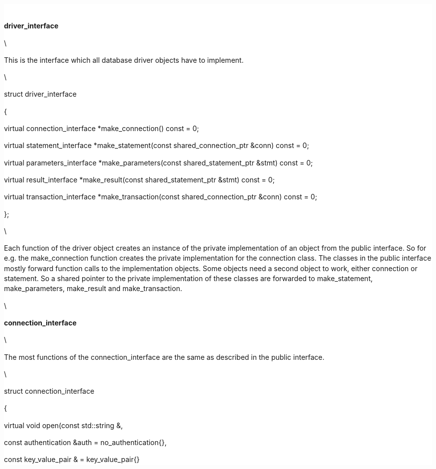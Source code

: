  

**driver\_interface**

\

This is the interface which all database driver objects have to
implement.

\

struct driver\_interface

{

virtual connection\_interface \*make\_connection() const = 0;

virtual statement\_interface \*make\_statement(const
shared\_connection\_ptr &conn) const = 0;

virtual parameters\_interface \*make\_parameters(const
shared\_statement\_ptr &stmt) const = 0;

virtual result\_interface \*make\_result(const shared\_statement\_ptr
&stmt) const = 0;

virtual transaction\_interface \*make\_transaction(const
shared\_connection\_ptr &conn) const = 0;

};

\

Each function of the driver object creates an instance of the private
implementation of an object from the public interface. So for e.g. the
make\_connection function creates the private implementation for the
connection class. The classes in the public interface mostly forward
function calls to the implementation objects. Some objects need a second
object to work, either connection or statement. So a shared pointer to
the private implementation of these classes are forwarded to
make\_statement, make\_parameters, make\_result and make\_transaction. 

\

**connection\_interface**

\

The most functions of the connection\_interface are the same as
described in the public interface.

\

struct connection\_interface

{

virtual void open(const std::string &, 

const authentication &auth = no\_authentication{}, 

const key\_value\_pair & = key\_value\_pair{}
